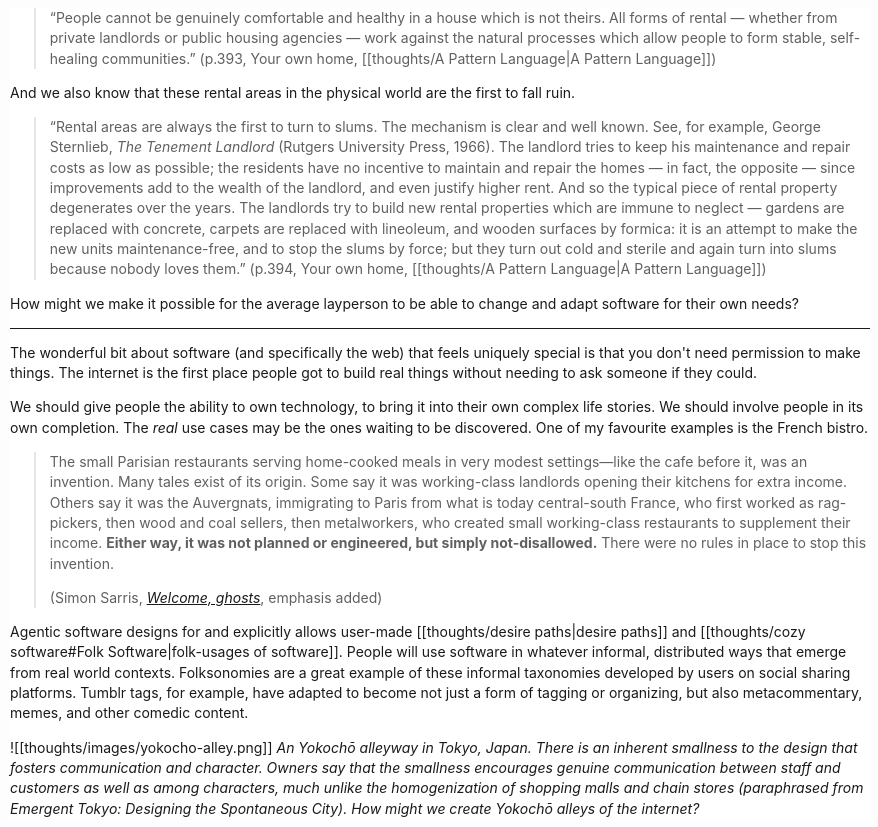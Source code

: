 > “People cannot be genuinely comfortable and healthy in a house which is not theirs. All forms of rental — whether from private landlords or public housing agencies — work against the natural processes which allow people to form stable, self-healing communities.” (p.393, Your own home, [[thoughts/A Pattern Language|A Pattern Language]])

And we also know that these rental areas in the physical world are the first to fall ruin.

> “Rental areas are always the first to turn to slums. The mechanism is clear and well known. See, for example, George Sternlieb, _The Tenement Landlord_ (Rutgers University Press, 1966). The landlord tries to keep his maintenance and repair costs as low as possible; the residents have no incentive to maintain and repair the homes — in fact, the opposite — since improvements add to the wealth of the landlord, and even justify higher rent. And so the typical piece of rental property degenerates over the years. The landlords try to build new rental properties which are immune to neglect — gardens are replaced with concrete, carpets are replaced with lineoleum, and wooden surfaces by formica: it is an attempt to make the new units maintenance-free, and to stop the slums by force; but they turn out cold and sterile and again turn into slums because nobody loves them.” (p.394, Your own home, [[thoughts/A Pattern Language|A Pattern Language]])

How might we make it possible for the average layperson to be able to change and adapt software for their own needs?

---

The wonderful bit about software (and specifically the web) that feels uniquely special is that you don't need permission to make things. The internet is the first place people got to build real things without needing to ask someone if they could.

We should give people the ability to own technology, to bring it into their own complex life stories. We should involve people in its own completion. The _real_ use cases may be the ones waiting to be discovered. One of my favourite examples is the French bistro.

> The small Parisian restaurants serving home-cooked meals in very modest settings—like the cafe before it, was an invention. Many tales exist of its origin. Some say it was working-class landlords opening their kitchens for extra income. Others say it was the Auvergnats, immigrating to Paris from what is today central-south France, who first worked as rag-pickers, then wood and coal sellers, then metalworkers, who created small working-class restaurants to supplement their income. **Either way, it was not planned or engineered, but simply not-disallowed.** There were no rules in place to stop this invention.
>
> (Simon Sarris, _[Welcome, ghosts](https://simonsarris.substack.com/p/welcome-ghosts)_, emphasis added)

Agentic software designs for and explicitly allows user-made [[thoughts/desire paths|desire paths]] and [[thoughts/cozy software#Folk Software|folk-usages of software]]. People will use software in whatever informal, distributed ways that emerge from real world contexts. Folksonomies are a great example of these informal taxonomies developed by users on social sharing platforms. Tumblr tags, for example, have adapted to become not just a form of tagging or organizing, but also metacommentary, memes, and other comedic content.

![[thoughts/images/yokocho-alley.png]]
_An Yokochō alleyway in Tokyo, Japan. There is an inherent smallness to the design that fosters communication and character. Owners say that the smallness encourages genuine communication between staff and customers as well as among characters, much unlike the homogenization of shopping malls and chain stores (paraphrased from Emergent Tokyo: Designing the Spontaneous City). How might we create Yokochō alleys of the internet?_


[^1]: In a magic world where IPv6 was adopted by everyone, every computer and device would have a unique address to send and receive things from. It would enable people to host things again, to have their own little home dinner parties instead of always going out to the restaurant. Unfortunately, IPv6 adoption has been really slow and we're stuck in a world where IPv6 isn't widespread enough to assume that most users have an IPv6 address as of yet.